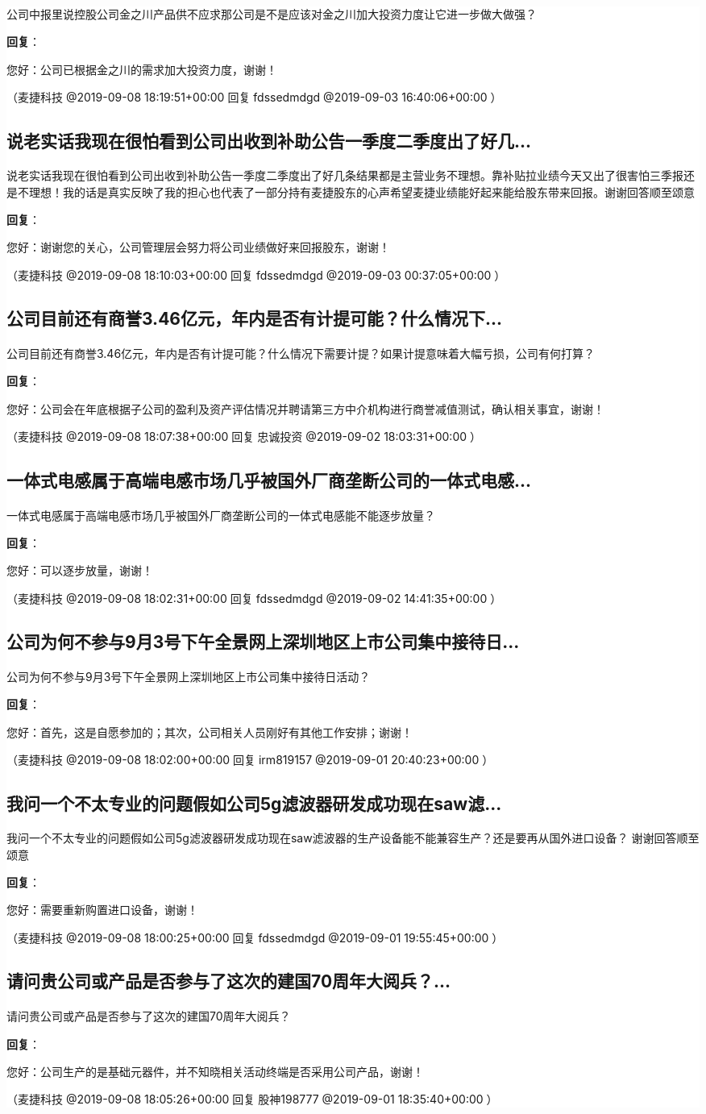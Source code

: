 公司中报里说控股公司金之川产品供不应求那公司是不是应该对金之川加大投资力度让它进一步做大做强？

**回复**：

您好：公司已根据金之川的需求加大投资力度，谢谢！ 

（麦捷科技  @2019-09-08 18:19:51+00:00 回复 fdssedmdgd  @2019-09-03 16:40:06+00:00 ）

## 说老实话我现在很怕看到公司出收到补助公告一季度二季度出了好几...

说老实话我现在很怕看到公司出收到补助公告一季度二季度出了好几条结果都是主营业务不理想。靠补贴拉业绩今天又出了很害怕三季报还是不理想！我的话是真实反映了我的担心也代表了一部分持有麦捷股东的心声希望麦捷业绩能好起来能给股东带来回报。谢谢回答顺至颂意

**回复**：

您好：谢谢您的关心，公司管理层会努力将公司业绩做好来回报股东，谢谢！ 

（麦捷科技  @2019-09-08 18:10:03+00:00 回复 fdssedmdgd  @2019-09-03 00:37:05+00:00 ）

## 公司目前还有商誉3.46亿元，年内是否有计提可能？什么情况下...

公司目前还有商誉3.46亿元，年内是否有计提可能？什么情况下需要计提？如果计提意味着大幅亏损，公司有何打算？

**回复**：

您好：公司会在年底根据子公司的盈利及资产评估情况并聘请第三方中介机构进行商誉减值测试，确认相关事宜，谢谢！ 

（麦捷科技  @2019-09-08 18:07:38+00:00 回复 忠诚投资  @2019-09-02 18:03:31+00:00 ）

## 一体式电感属于高端电感市场几乎被国外厂商垄断公司的一体式电感...

一体式电感属于高端电感市场几乎被国外厂商垄断公司的一体式电感能不能逐步放量？

**回复**：

您好：可以逐步放量，谢谢！ 

（麦捷科技  @2019-09-08 18:02:31+00:00 回复 fdssedmdgd  @2019-09-02 14:41:35+00:00 ）

## 公司为何不参与9月3号下午全景网上深圳地区上市公司集中接待日...

公司为何不参与9月3号下午全景网上深圳地区上市公司集中接待日活动？

**回复**：

您好：首先，这是自愿参加的；其次，公司相关人员刚好有其他工作安排；谢谢！ 

（麦捷科技  @2019-09-08 18:02:00+00:00 回复 irm819157  @2019-09-01 20:40:23+00:00 ）

## 我问一个不太专业的问题假如公司5g滤波器研发成功现在saw滤...

我问一个不太专业的问题假如公司5g滤波器研发成功现在saw滤波器的生产设备能不能兼容生产？还是要再从国外进口设备？       谢谢回答顺至颂意

**回复**：

您好：需要重新购置进口设备，谢谢！ 

（麦捷科技  @2019-09-08 18:00:25+00:00 回复 fdssedmdgd  @2019-09-01 19:55:45+00:00 ）

## 请问贵公司或产品是否参与了这次的建国70周年大阅兵？...

请问贵公司或产品是否参与了这次的建国70周年大阅兵？

**回复**：

您好：公司生产的是基础元器件，并不知晓相关活动终端是否采用公司产品，谢谢！ 

（麦捷科技  @2019-09-08 18:05:26+00:00 回复 股神198777  @2019-09-01 18:35:40+00:00 ）


